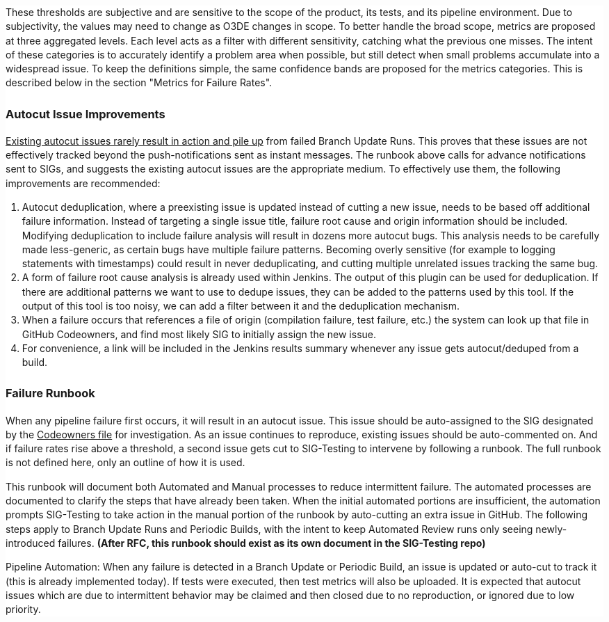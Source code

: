 These thresholds are subjective and are sensitive to the scope of the product, its tests, and its pipeline environment. Due to subjectivity, the values may need to change as O3DE changes in scope. To better handle the broad scope, metrics are proposed at three aggregated levels. Each level acts as a filter with different sensitivity, catching what the previous one misses. The intent of these categories is to accurately identify a problem area when possible, but still detect when small problems accumulate into a widespread issue. To keep the definitions simple, the same confidence bands are proposed for the metrics categories. This is described below in the section "Metrics for Failure Rates".

### Autocut Issue Improvements

[Existing autocut issues rarely result in action and pile up](https://github.com/o3de/o3de/issues/7795) from failed Branch Update Runs. This proves that these issues are not effectively tracked beyond the push-notifications sent as instant messages. The runbook above calls for advance notifications sent to SIGs, and suggests the existing autocut issues are the appropriate medium. To effectively use them, the following improvements are recommended:

1. Autocut deduplication, where a preexisting issue is updated instead of cutting a new issue, needs to be based off additional failure information. Instead of targeting a single issue title, failure root cause and origin information should be included. Modifying deduplication to include failure analysis will result in dozens more autocut bugs. This analysis needs to be carefully made less-generic, as certain bugs have multiple failure patterns. Becoming overly sensitive (for example to logging statements with timestamps) could result in never deduplicating, and cutting multiple unrelated issues tracking the same bug.
2. A form of failure root cause analysis is already used within Jenkins. The output of this plugin can be used for deduplication. If there are additional patterns we want to use to dedupe issues, they can be added to the patterns used by this tool. If the output of this tool is too noisy, we can add a filter between it and the deduplication mechanism.
3. When a failure occurs that references a file of origin (compilation failure, test failure, etc.) the system can look up that file in GitHub Codeowners, and find most likely SIG to initially assign the new issue.
4. For convenience, a link will be included in the Jenkins results summary whenever any issue gets autocut/deduped from a build.

### Failure Runbook

When any pipeline failure first occurs, it will result in an autocut issue. This issue should be auto-assigned to the SIG designated by the [Codeowners file](https://github.com/o3de/o3de/blob/development/.github/CODEOWNERS) for investigation. As an issue continues to reproduce, existing issues should be auto-commented on. And if failure rates rise above a threshold, a second issue gets cut to SIG-Testing to intervene by following a runbook. The full runbook is not defined here, only an outline of how it is used.

This runbook will document both Automated and Manual processes to reduce intermittent failure. The automated processes are documented to clarify the steps that have already been taken.  When the initial automated portions are insufficient, the automation prompts SIG-Testing to take action in the manual portion of the runbook by auto-cutting an extra issue in GitHub. The following steps apply to Branch Update Runs and Periodic Builds, with the intent to keep Automated Review runs only seeing newly-introduced failures. **(After RFC, this runbook should exist as its own document in the SIG-Testing repo)**

Pipeline Automation:
When any failure is detected in a Branch Update or Periodic Build, an issue is updated or auto-cut to track it (this is already implemented today). If tests were executed, then test metrics will also be uploaded. It is expected that autocut issues which are due to intermittent behavior may be claimed and then closed due to no reproduction, or ignored due to low priority.

